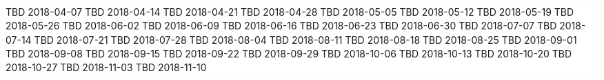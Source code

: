 TBD
2018-04-07
TBD
2018-04-14
TBD
2018-04-21
TBD
2018-04-28
TBD
2018-05-05
TBD
2018-05-12
TBD
2018-05-19
TBD
2018-05-26
TBD
2018-06-02
TBD
2018-06-09
TBD
2018-06-16
TBD
2018-06-23
TBD
2018-06-30
TBD
2018-07-07
TBD
2018-07-14
TBD
2018-07-21
TBD
2018-07-28
TBD
2018-08-04
TBD
2018-08-11
TBD
2018-08-18
TBD
2018-08-25
TBD
2018-09-01
TBD
2018-09-08
TBD
2018-09-15
TBD
2018-09-22
TBD
2018-09-29
TBD
2018-10-06
TBD
2018-10-13
TBD
2018-10-20
TBD
2018-10-27
TBD
2018-11-03
TBD
2018-11-10